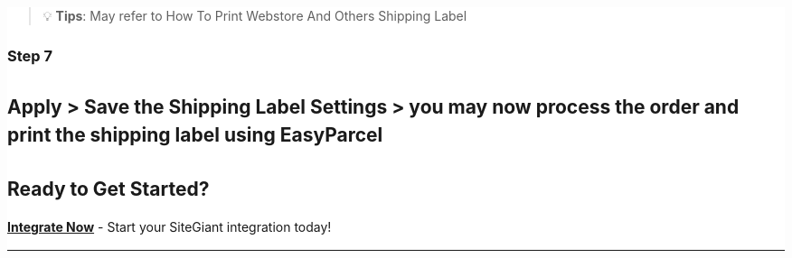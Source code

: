 > 💡 **Tips**: May refer to How To Print Webstore And Others Shipping Label

### Step 7
**Apply** > **Save** the Shipping Label Settings > you may now process the order and print the shipping label using EasyParcel
---

## Ready to Get Started?

**[Integrate Now](https://app.easyparcel.com/my/en/integrations/add/)** - Start your SiteGiant integration today!

---


